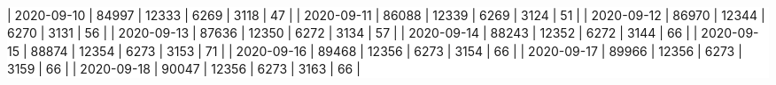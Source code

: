 | 2020-09-10 | 84997 | 12333 | 6269 | 3118 | 47 |
| 2020-09-11 | 86088 | 12339 | 6269 | 3124 | 51 |
| 2020-09-12 | 86970 | 12344 | 6270 | 3131 | 56 |
| 2020-09-13 | 87636 | 12350 | 6272 | 3134 | 57 |
| 2020-09-14 | 88243 | 12352 | 6272 | 3144 | 66 |
| 2020-09-15 | 88874 | 12354 | 6273 | 3153 | 71 |
| 2020-09-16 | 89468 | 12356 | 6273 | 3154 | 66 |
| 2020-09-17 | 89966 | 12356 | 6273 | 3159 | 66 |
| 2020-09-18 | 90047 | 12356 | 6273 | 3163 | 66 |
